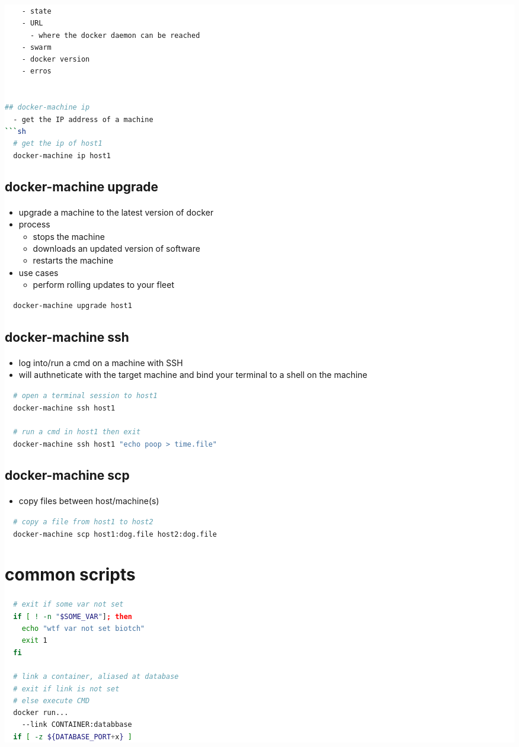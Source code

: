 ```sh
    - state
    - URL
      - where the docker daemon can be reached
    - swarm
    - docker version
    - erros


## docker-machine ip
  - get the IP address of a machine
```sh
  # get the ip of host1
  docker-machine ip host1
```


## docker-machine upgrade
  - upgrade a machine to the latest version of docker
  - process
    - stops the machine
    - downloads an updated version of software
    - restarts the machine
  - use cases
    - perform rolling updates to your fleet
```sh
  docker-machine upgrade host1
```


## docker-machine ssh
  - log into/run a cmd on a machine with SSH
  - will authneticate with the target machine and bind your terminal to a shell on the machine
```sh
  # open a terminal session to host1
  docker-machine ssh host1

  # run a cmd in host1 then exit
  docker-machine ssh host1 "echo poop > time.file"
```


## docker-machine scp
  - copy files between host/machine(s)
```sh
  # copy a file from host1 to host2
  docker-machine scp host1:dog.file host2:dog.file
```



# common scripts
```sh
  # exit if some var not set
  if [ ! -n "$SOME_VAR"]; then
    echo "wtf var not set biotch"
    exit 1
  fi

  # link a container, aliased at database
  # exit if link is not set
  # else execute CMD
  docker run...
    --link CONTAINER:databbase
  if [ -z ${DATABASE_PORT+x} ]
```